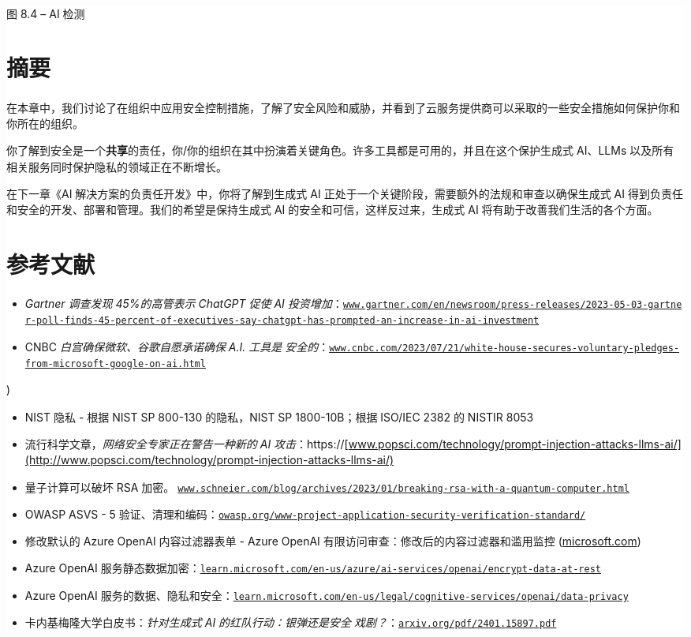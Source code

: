 图 8.4 – AI 检测

# 摘要

在本章中，我们讨论了在组织中应用安全控制措施，了解了安全风险和威胁，并看到了云服务提供商可以采取的一些安全措施如何保护你和你所在的组织。

你了解到安全是一个**共享**的责任，你/你的组织在其中扮演着关键角色。许多工具都是可用的，并且在这个保护生成式 AI、LLMs 以及所有相关服务同时保护隐私的领域正在不断增长。

在下一章《AI 解决方案的负责任开发》中，你将了解到生成式 AI 正处于一个关键阶段，需要额外的法规和审查以确保生成式 AI 得到负责任和安全的开发、部署和管理。我们的希望是保持生成式 AI 的安全和可信，这样反过来，生成式 AI 将有助于改善我们生活的各个方面。

# 参考文献

+   *Gartner 调查发现 45%的高管表示 ChatGPT 促使 AI 投资增加*：[`www.gartner.com/en/newsroom/press-releases/2023-05-03-gartner-poll-finds-45-percent-of-executives-say-chatgpt-has-prompted-an-increase-in-ai-investment`](https://www.gartner.com/en/newsroom/press-releases/2023-05-03-gartner-poll-finds-45-percent-of-executives-say-chatgpt-has-prompted-an-increase-in-ai-investment)

+   CNBC *白宫确保微软、谷歌自愿承诺确保 A.I. 工具是* *安全的*：[`www.cnbc.com/2023/07/21/white-house-secures-voluntary-pledges-from-microsoft-google-on-ai.html`](https://www.cnbc.com/2023/07/21/white-house-secures-voluntary-pledges-from-microsoft-google-on-ai.html)

)

+   NIST 隐私 - 根据 NIST SP 800-130 的隐私，NIST SP 1800-10B；根据 ISO/IEC 2382 的 NISTIR 8053

+   流行科学文章，*网络安全专家正在警告一种新的 AI* *攻击*：https://[www.popsci.com/technology/prompt-injection-attacks-llms-ai/](http://www.popsci.com/technology/prompt-injection-attacks-llms-ai/)

+   量子计算可以破坏 RSA 加密。 [`www.schneier.com/blog/archives/2023/01/breaking-rsa-with-a-quantum-computer.html`](https://www.schneier.com/blog/archives/2023/01/breaking-rsa-with-a-quantum-computer.html)

+   OWASP ASVS - 5 验证、清理和编码：[`owasp.org/www-project-application-security-verification-standard/`](https://owasp.org/www-project-application-security-verification-standard/)

+   修改默认的 Azure OpenAI 内容过滤器表单 - Azure OpenAI 有限访问审查：修改后的内容过滤器和滥用监控 ([microsoft.com](http://microsoft.com))

+   Azure OpenAI 服务静态数据加密：[`learn.microsoft.com/en-us/azure/ai-services/openai/encrypt-data-at-rest`](https://learn.microsoft.com/en-us/azure/ai-services/openai/encrypt-data-at-rest)

+   Azure OpenAI 服务的数据、隐私和安全：[`learn.microsoft.com/en-us/legal/cognitive-services/openai/data-privacy`](https://learn.microsoft.com/en-us/legal/cognitive-services/openai/data-privacy)

+   卡内基梅隆大学白皮书：*针对生成式 AI 的红队行动：银弹还是安全* *戏剧？*：[`arxiv.org/pdf/2401.15897.pdf`](https://arxiv.org/pdf/2401.15897.pdf)
